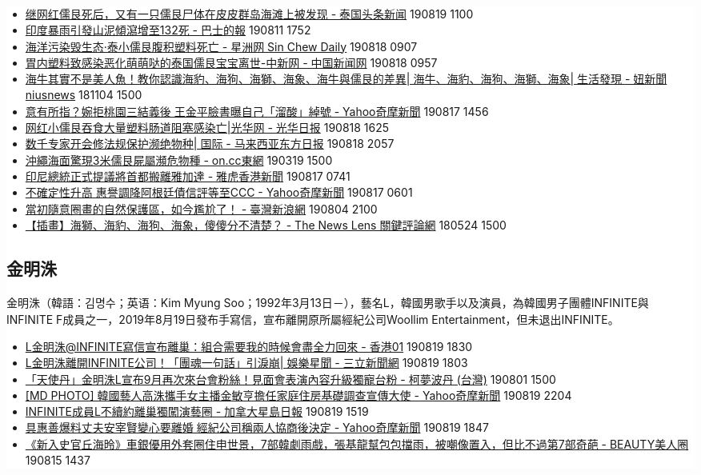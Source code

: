 - [继网红儒艮死后，又有一只儒艮尸体在皮皮群岛海滩上被发现 - 泰国头条新闻](https://www.thaiheadlines.com/%E7%BB%A7%E7%BD%91%E7%BA%A2%E5%84%92%E8%89%AE%E6%AD%BB%E5%90%8E%EF%BC%8C%E5%8F%88%E6%9C%89%E4%B8%80%E5%8F%AA%E5%84%92%E8%89%AE%E5%B0%B8%E4%BD%93%E5%9C%A8%E7%9A%AE%E7%9A%AE%E7%BE%A4%E5%B2%9B%E6%B5%B7/ "继网红儒艮死后，又有一只儒艮尸体在皮皮群岛海滩上被发现 - 泰国头条新闻") 190819 1100
- [印度暴雨引發山泥傾瀉增至132死 - 巴士的報](https://www.bastillepost.com/hongkong/article/4886392-%E5%8D%B0%E5%BA%A6%E6%9A%B4%E9%9B%A8%E5%BC%95%E7%99%BC%E5%B1%B1%E6%B3%A5%E5%82%BE%E7%80%89-%E5%A2%9E%E8%87%B3132%E6%AD%BB?current_cat=6 "印度暴雨引發山泥傾瀉增至132死 - 巴士的報") 190811 1752
- [海洋污染毁生态·泰小儒艮腹积塑料死亡 - 星洲网 Sin Chew Daily](https://www.sinchew.com.my/content/content_2102034.html "海洋污染毁生态·泰小儒艮腹积塑料死亡 - 星洲网 Sin Chew Daily") 190818 0907
- [胃内塑料致感染恶化萌萌哒的泰国儒艮宝宝离世-中新网 - 中国新闻网](http://www.chinanews.com/tp/hd2011/2019/08-18/897597.shtml "胃内塑料致感染恶化萌萌哒的泰国儒艮宝宝离世-中新网 - 中国新闻网") 190818 0957
- [海牛其實不是美人魚！教你認識海豹、海狗、海獅、海象、海牛與儒艮的差異| 海牛、海豹、海狗、海獅、海象| 生活發現 - 妞新聞 niusnews](https://www.niusnews.com/=P1o3ln40 "海牛其實不是美人魚！教你認識海豹、海狗、海獅、海象、海牛與儒艮的差異| 海牛、海豹、海狗、海獅、海象| 生活發現 - 妞新聞 niusnews") 181104 1500
- [意有所指？婉拒桃園三結義後 王金平臉書曝自己「溜酸」綽號 - Yahoo奇摩新聞](https://tw.news.yahoo.com/%E6%84%8F%E6%9C%89%E6%89%80%E6%8C%87-%E5%A9%89%E6%8B%92%E6%A1%83%E5%9C%92%E4%B8%89%E7%B5%90%E7%BE%A9%E5%BE%8C-%E7%8E%8B%E9%87%91%E5%B9%B3%E8%87%89%E6%9B%B8%E6%9B%9D%E8%87%AA%E5%B7%B1-%E6%BA%9C%E9%85%B8-%E7%B6%BD%E8%99%9F-064536950.html "意有所指？婉拒桃園三結義後 王金平臉書曝自己「溜酸」綽號 - Yahoo奇摩新聞") 190817 1456
- [网红小儒艮吞食大量塑料肠道阻塞感染亡|光华网 - 光华日报](http://www.kwongwah.com.my/20190818/%E7%BD%91%E7%BA%A2%E5%B0%8F%E5%84%92%E8%89%AE%E5%90%9E%E9%A3%9F%E5%A4%A7%E9%87%8F%E5%A1%91%E6%96%99-%E8%82%A0%E9%81%93%E9%98%BB%E5%A1%9E%E6%84%9F%E6%9F%93%E4%BA%A1/ "网红小儒艮吞食大量塑料肠道阻塞感染亡|光华网 - 光华日报") 190818 1625
- [数千专家开会修法规保护濒绝物种| 国际 - 马来西亚东方日报](https://www.orientaldaily.com.my/news/international/2019/08/18/302883 "数千专家开会修法规保护濒绝物种| 国际 - 马来西亚东方日报") 190818 2057
- [沖繩海面驚現3米儒艮屍屬瀕危物種 - on.cc東網](https://hk.on.cc/hk/bkn/cnt/aeanews/20190319/bkn-20190319230410678-0319_00912_001.html "沖繩海面驚現3米儒艮屍屬瀕危物種 - on.cc東網") 190319 1500
- [印尼總統正式提議將首都搬離雅加達 - 雅虎香港新聞](https://hk.news.yahoo.com/%E5%8D%B0%E5%B0%BC%E7%B8%BD%E7%B5%B1%E6%AD%A3%E5%BC%8F%E6%8F%90%E8%AD%B0%E5%B0%87%E9%A6%96%E9%83%BD%E6%90%AC%E9%9B%A2%E9%9B%85%E5%8A%A0%E9%81%94-234135860.html "印尼總統正式提議將首都搬離雅加達 - 雅虎香港新聞") 190817 0741
- [不確定性升高 惠譽調降阿根廷債信評等至CCC - Yahoo奇摩新聞](https://tw.news.yahoo.com/%E4%B8%8D%E7%A2%BA%E5%AE%9A%E6%80%A7%E5%8D%87%E9%AB%98-%E6%83%A0%E8%AD%BD%E8%AA%BF%E9%99%8D%E9%98%BF%E6%A0%B9%E5%BB%B7%E5%82%B5%E4%BF%A1%E8%A9%95%E7%AD%89%E8%87%B3ccc-220116049.html "不確定性升高 惠譽調降阿根廷債信評等至CCC - Yahoo奇摩新聞") 190817 0601
- [當初隨意圈畫的自然保護區，如今尷尬了！ - 臺灣新浪網](https://news.sina.com.tw/article/20190804/32196900.html "當初隨意圈畫的自然保護區，如今尷尬了！ - 臺灣新浪網") 190804 2100
- [【插畫】海獅、海豹、海狗、海象，傻傻分不清楚？ - The News Lens 關鍵評論網](https://www.thenewslens.com/article/96391 "【插畫】海獅、海豹、海狗、海象，傻傻分不清楚？ - The News Lens 關鍵評論網") 180524 1500

## 金明洙

金明洙（韓語：김명수；英语：Kim Myung Soo；1992年3月13日－），藝名L，韓國男歌手以及演員，為韓國男子團體INFINITE與INFINITE F成員之一，2019年8月19日發布手寫信，宣布離開原所屬經紀公司Woollim Entertainment，但未退出INFINITE。
- [L金明洙@INFINITE寫信宣布離巢：組合需要我的時候會盡全力回來 - 香港01](https://www.hk01.com/%E5%8D%B3%E6%99%82%E5%A8%9B%E6%A8%82/365425/l%E9%87%91%E6%98%8E%E6%B4%99-infinite%E5%AF%AB%E4%BF%A1%E5%AE%A3%E5%B8%83%E9%9B%A2%E5%B7%A2-%E7%B5%84%E5%90%88%E9%9C%80%E8%A6%81%E6%88%91%E7%9A%84%E6%99%82%E5%80%99%E6%9C%83%E7%9B%A1%E5%85%A8%E5%8A%9B%E5%9B%9E%E4%BE%86 "L金明洙@INFINITE寫信宣布離巢：組合需要我的時候會盡全力回來 - 香港01") 190819 1830
- [L金明洙離開INFINITE公司！「團魂一句話」引淚崩| 娛樂星聞 - 三立新聞網](https://www.setn.com/E/news.aspx?newsid=588550 "L金明洙離開INFINITE公司！「團魂一句話」引淚崩| 娛樂星聞 - 三立新聞網") 190819 1803
- [「天使丹」金明洙L宣布9月再次來台會粉絲！見面會表演內容升級獨寵台粉 - 柯夢波丹 (台灣)](https://www.cosmopolitan.com/tw/entertainment/celebrity-gossip/g28573926/kim-myung-soo-2019-fan-meeting-taiwan/ "「天使丹」金明洙L宣布9月再次來台會粉絲！見面會表演內容升級獨寵台粉 - 柯夢波丹 (台灣)") 190801 1500
- [[MD PHOTO] 韓國藝人高洙攜手女主播金敏亨擔任家庭住房基礎調查宣傳大使 - Yahoo奇摩新聞](https://tw.news.yahoo.com/md-photo-%E9%9F%93%E5%9C%8B%E8%97%9D%E4%BA%BA%E9%AB%98%E6%B4%99%E6%94%9C%E6%89%8B%E5%A5%B3%E4%B8%BB%E6%92%AD%E9%87%91%E6%95%8F%E4%BA%A8%E6%93%94%E4%BB%BB%E5%AE%B6%E5%BA%AD%E4%BD%8F%E6%88%BF%E5%9F%BA%E7%A4%8E%E8%AA%BF%E6%9F%A5%E5%AE%A3%E5%82%B3%E5%A4%A7%E4%BD%BF-140451841.html "[MD PHOTO] 韓國藝人高洙攜手女主播金敏亨擔任家庭住房基礎調查宣傳大使 - Yahoo奇摩新聞") 190819 2204
- [INFINITE成員L不續約離巢獨闖演藝圈 - 加拿大星島日報](https://www.singtao.ca/3696036/2019-08-18/news-INFINITE%E6%88%90%E5%93%A1L%E4%B8%8D%E7%BA%8C%E7%B4%84+%E9%9B%A2%E5%B7%A2%E7%8D%A8%E9%97%96%E6%BC%94%E8%97%9D%E5%9C%88/ "INFINITE成員L不續約離巢獨闖演藝圈 - 加拿大星島日報") 190819 1519
- [具惠善爆料丈夫安宰賢變心要離婚 經紀公司稱兩人協商後決定 - Yahoo奇摩新聞](https://tw.news.yahoo.com/%E5%85%B7%E6%83%A0%E5%96%84%E7%88%86%E6%96%99%E4%B8%88%E5%A4%AB%E5%AE%89%E5%AE%B0%E8%B3%A2%E8%AE%8A%E5%BF%83%E8%A6%81%E9%9B%A2%E5%A9%9A-%E7%B6%93%E7%B4%80%E5%85%AC%E5%8F%B8%E7%A8%B1%E5%85%A9%E4%BA%BA%E5%8D%94%E5%95%86%E5%BE%8C%E6%B1%BA%E5%AE%9A-104738958.html "具惠善爆料丈夫安宰賢變心要離婚 經紀公司稱兩人協商後決定 - Yahoo奇摩新聞") 190819 1847
- [《新入史官丘海昤》車銀優用外套圈住申世景，7部韓劇雨戲，張基龍幫包包擋雨，被嘲像置入，但比不過第7部奇葩 - BEAUTY美人圈](https://www.beauty321.com/post/26497 "《新入史官丘海昤》車銀優用外套圈住申世景，7部韓劇雨戲，張基龍幫包包擋雨，被嘲像置入，但比不過第7部奇葩 - BEAUTY美人圈") 190815 1437